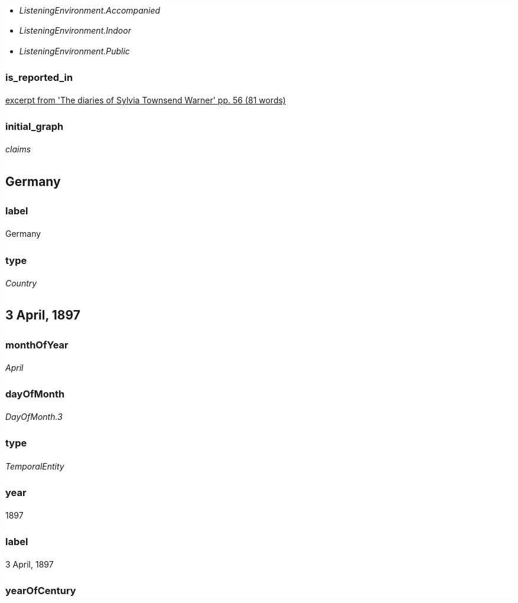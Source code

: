  - *ListeningEnvironment.Accompanied*

 - *ListeningEnvironment.Indoor*

 - *ListeningEnvironment.Public*

### is_reported_in


[excerpt from 'The diaries of Sylvia Townsend Warner' pp. 56 (81 words)](#excerpt-from-'The-diaries-of-Sylvia-Townsend-Warner'-pp.-56-(81-words))

### initial_graph


*claims*

## Germany

### label


Germany

### type


*Country*

## 3 April, 1897

### monthOfYear


*April*

### dayOfMonth


*DayOfMonth.3*

### type


*TemporalEntity*

### year


1897

### label


3 April, 1897

### yearOfCentury

